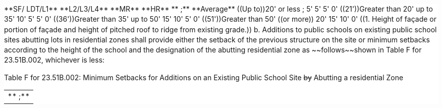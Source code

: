 </td><td>**SF/ LDT/L1**

</td><td>**L2/L3/L4**

</td><td>**MR**

</td><td>**HR**

</td></tr><tr><td>** ;**

</td><td>**Average**

</td></tr><tr><td>((Up to))20' or less ;

</td><td>5'

</td><td>5'

</td><td>5'

</td><td>0'

</td></tr><tr><td>((21'))Greater than 20' up to 35'

</td><td>10'

</td><td>5'

</td><td>5'

</td><td>0'

</td></tr><tr><td>((36'))Greater than 35' up to 50'

</td><td>15'

</td><td>10'

</td><td>5'

</td><td>0'

</td></tr><tr><td>((51'))Greater than 50' ((or more))

</td><td>20'

</td><td>15'

</td><td>10'

</td><td>0'

</td></tr><tr><td>((1. Height of façade or portion of façade and height of pitched roof to ridge from existing grade.))

</td></tr></table> b. Additions to public schools on existing public school sites abutting lots in residential zones shall provide either the setback of the previous structure on the site or minimum setbacks according to the height of the school and the designation of the abutting residential zone as ~~follows~~shown in Table F for 23.51B.002, whichever is less:

Table F for 23.51B.002: Minimum Setbacks for Additions on an Existing Public School Site ~~by~~ Abutting a residential Zone

<table><tr><td>** ;**
